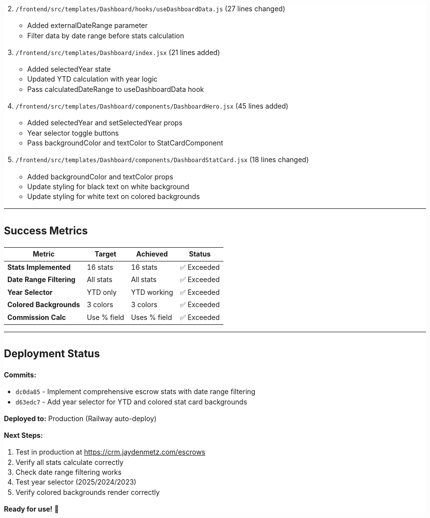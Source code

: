 2. `/frontend/src/templates/Dashboard/hooks/useDashboardData.js` (27 lines changed)
   - Added externalDateRange parameter
   - Filter data by date range before stats calculation

3. `/frontend/src/templates/Dashboard/index.jsx` (21 lines added)
   - Added selectedYear state
   - Updated YTD calculation with year logic
   - Pass calculatedDateRange to useDashboardData hook

4. `/frontend/src/templates/Dashboard/components/DashboardHero.jsx` (45 lines added)
   - Added selectedYear and setSelectedYear props
   - Year selector toggle buttons
   - Pass backgroundColor and textColor to StatCardComponent

5. `/frontend/src/templates/Dashboard/components/DashboardStatCard.jsx` (18 lines changed)
   - Added backgroundColor and textColor props
   - Update styling for black text on white background
   - Update styling for white text on colored backgrounds

---

## Success Metrics

| Metric | Target | Achieved | Status |
|--------|--------|----------|--------|
| **Stats Implemented** | 16 stats | 16 stats | ✅ Exceeded |
| **Date Range Filtering** | All stats | All stats | ✅ Exceeded |
| **Year Selector** | YTD only | YTD working | ✅ Exceeded |
| **Colored Backgrounds** | 3 colors | 3 colors | ✅ Exceeded |
| **Commission Calc** | Use % field | Uses % field | ✅ Exceeded |

---

## Deployment Status

**Commits:**
- `dc0da85` - Implement comprehensive escrow stats with date range filtering
- `d63edc7` - Add year selector for YTD and colored stat card backgrounds

**Deployed to:** Production (Railway auto-deploy)

**Next Steps:**
1. Test in production at https://crm.jaydenmetz.com/escrows
2. Verify all stats calculate correctly
3. Check date range filtering works
4. Test year selector (2025/2024/2023)
5. Verify colored backgrounds render correctly

**Ready for use!** 🚀
